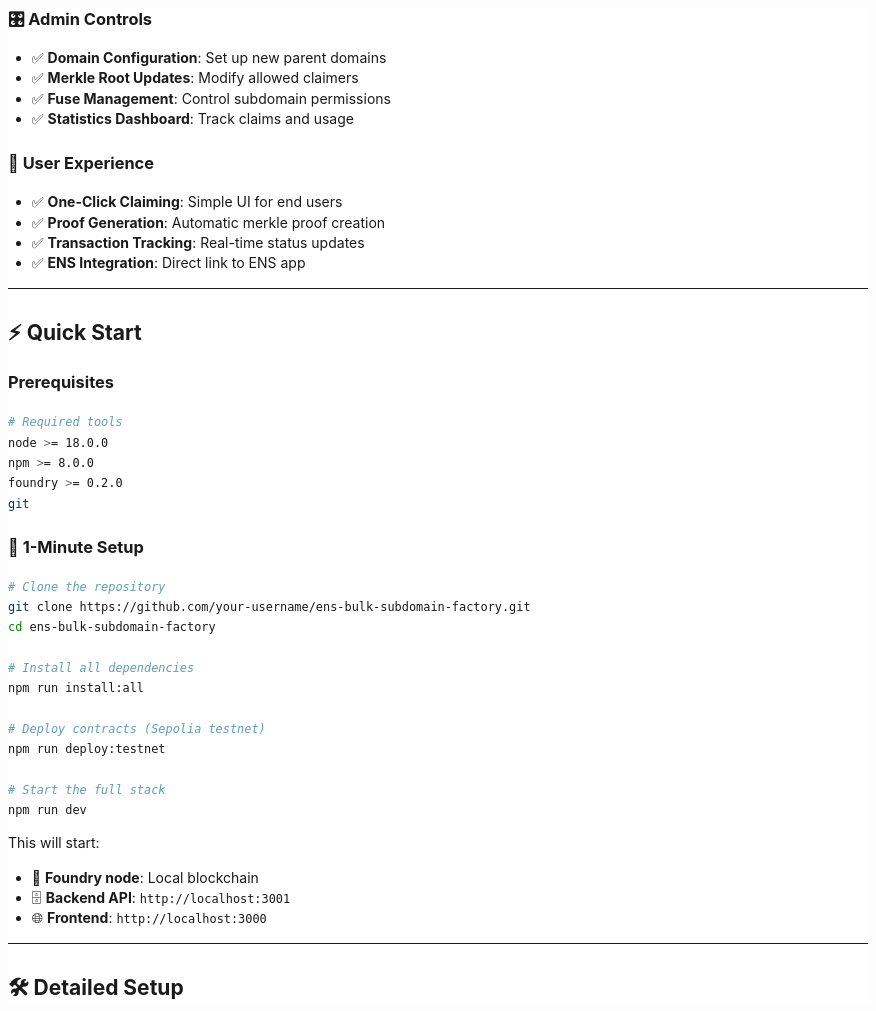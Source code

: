 ### 🎛️ **Admin Controls**
- ✅ **Domain Configuration**: Set up new parent domains
- ✅ **Merkle Root Updates**: Modify allowed claimers
- ✅ **Fuse Management**: Control subdomain permissions
- ✅ **Statistics Dashboard**: Track claims and usage

### 👥 **User Experience**  
- ✅ **One-Click Claiming**: Simple UI for end users
- ✅ **Proof Generation**: Automatic merkle proof creation
- ✅ **Transaction Tracking**: Real-time status updates
- ✅ **ENS Integration**: Direct link to ENS app

---

## ⚡ **Quick Start**

### Prerequisites
```bash
# Required tools
node >= 18.0.0
npm >= 8.0.0
foundry >= 0.2.0
git
```

### 🚀 **1-Minute Setup**

```bash
# Clone the repository
git clone https://github.com/your-username/ens-bulk-subdomain-factory.git
cd ens-bulk-subdomain-factory

# Install all dependencies
npm run install:all

# Deploy contracts (Sepolia testnet)
npm run deploy:testnet

# Start the full stack
npm run dev
```

This will start:
- 🔧 **Foundry node**: Local blockchain
- 🗄️ **Backend API**: `http://localhost:3001`  
- 🌐 **Frontend**: `http://localhost:3000`

---

## 🛠️ **Detailed Setup**
